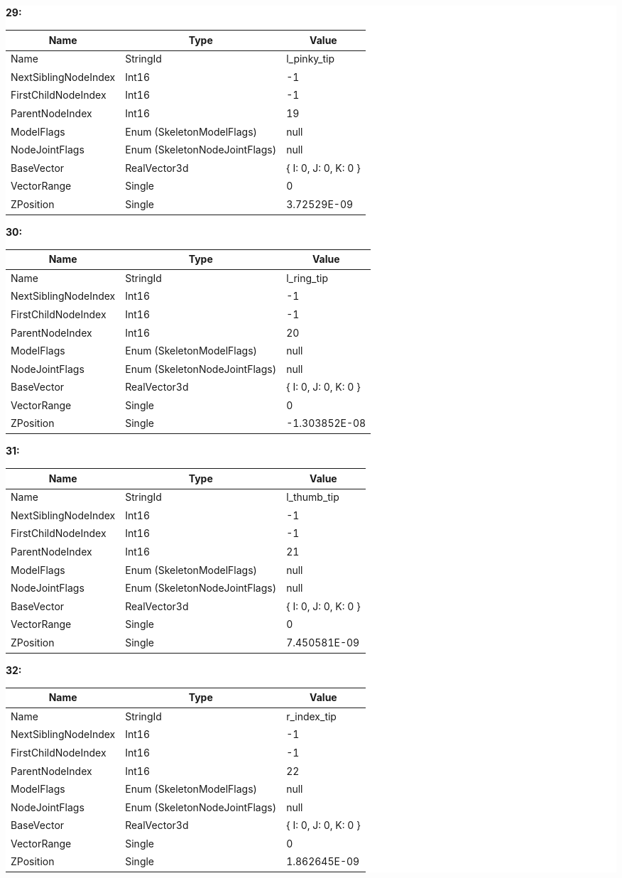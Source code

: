 
**29:**

Name	| Type	| Value
---	|---	|---	|
Name	|StringId	|l_pinky_tip
NextSiblingNodeIndex	|Int16	|-1
FirstChildNodeIndex	|Int16	|-1
ParentNodeIndex	|Int16	|19
ModelFlags	|Enum (SkeletonModelFlags)	|null
NodeJointFlags	|Enum (SkeletonNodeJointFlags)	|null
BaseVector	|RealVector3d	|{ I: 0, J: 0, K: 0 }
VectorRange	|Single	|0
ZPosition	|Single	|3.72529E-09


**30:**

Name	| Type	| Value
---	|---	|---	|
Name	|StringId	|l_ring_tip
NextSiblingNodeIndex	|Int16	|-1
FirstChildNodeIndex	|Int16	|-1
ParentNodeIndex	|Int16	|20
ModelFlags	|Enum (SkeletonModelFlags)	|null
NodeJointFlags	|Enum (SkeletonNodeJointFlags)	|null
BaseVector	|RealVector3d	|{ I: 0, J: 0, K: 0 }
VectorRange	|Single	|0
ZPosition	|Single	|-1.303852E-08


**31:**

Name	| Type	| Value
---	|---	|---	|
Name	|StringId	|l_thumb_tip
NextSiblingNodeIndex	|Int16	|-1
FirstChildNodeIndex	|Int16	|-1
ParentNodeIndex	|Int16	|21
ModelFlags	|Enum (SkeletonModelFlags)	|null
NodeJointFlags	|Enum (SkeletonNodeJointFlags)	|null
BaseVector	|RealVector3d	|{ I: 0, J: 0, K: 0 }
VectorRange	|Single	|0
ZPosition	|Single	|7.450581E-09


**32:**

Name	| Type	| Value
---	|---	|---	|
Name	|StringId	|r_index_tip
NextSiblingNodeIndex	|Int16	|-1
FirstChildNodeIndex	|Int16	|-1
ParentNodeIndex	|Int16	|22
ModelFlags	|Enum (SkeletonModelFlags)	|null
NodeJointFlags	|Enum (SkeletonNodeJointFlags)	|null
BaseVector	|RealVector3d	|{ I: 0, J: 0, K: 0 }
VectorRange	|Single	|0
ZPosition	|Single	|1.862645E-09
